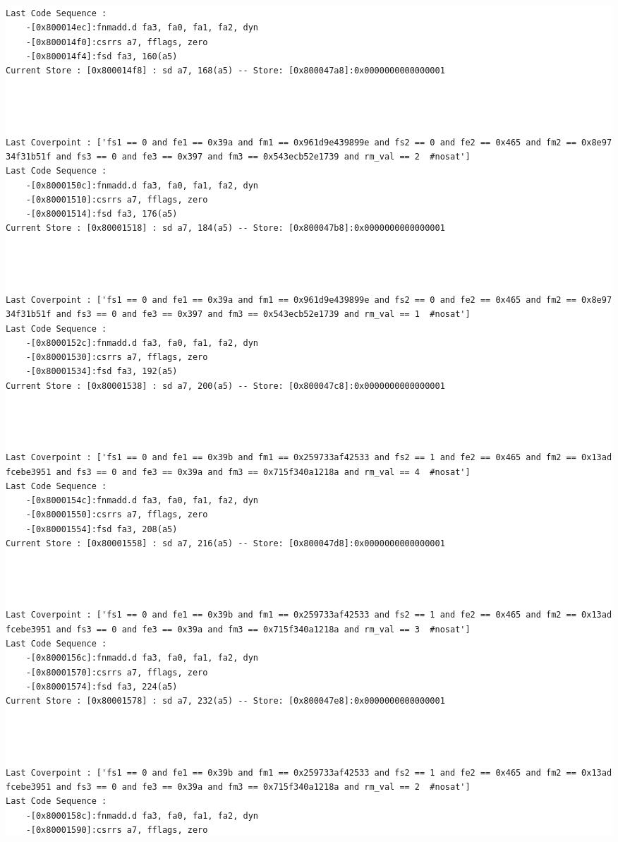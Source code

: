 ```
Last Code Sequence : 
	-[0x800014ec]:fnmadd.d fa3, fa0, fa1, fa2, dyn
	-[0x800014f0]:csrrs a7, fflags, zero
	-[0x800014f4]:fsd fa3, 160(a5)
Current Store : [0x800014f8] : sd a7, 168(a5) -- Store: [0x800047a8]:0x0000000000000001




Last Coverpoint : ['fs1 == 0 and fe1 == 0x39a and fm1 == 0x961d9e439899e and fs2 == 0 and fe2 == 0x465 and fm2 == 0x8e9734f31b51f and fs3 == 0 and fe3 == 0x397 and fm3 == 0x543ecb52e1739 and rm_val == 2  #nosat']
Last Code Sequence : 
	-[0x8000150c]:fnmadd.d fa3, fa0, fa1, fa2, dyn
	-[0x80001510]:csrrs a7, fflags, zero
	-[0x80001514]:fsd fa3, 176(a5)
Current Store : [0x80001518] : sd a7, 184(a5) -- Store: [0x800047b8]:0x0000000000000001




Last Coverpoint : ['fs1 == 0 and fe1 == 0x39a and fm1 == 0x961d9e439899e and fs2 == 0 and fe2 == 0x465 and fm2 == 0x8e9734f31b51f and fs3 == 0 and fe3 == 0x397 and fm3 == 0x543ecb52e1739 and rm_val == 1  #nosat']
Last Code Sequence : 
	-[0x8000152c]:fnmadd.d fa3, fa0, fa1, fa2, dyn
	-[0x80001530]:csrrs a7, fflags, zero
	-[0x80001534]:fsd fa3, 192(a5)
Current Store : [0x80001538] : sd a7, 200(a5) -- Store: [0x800047c8]:0x0000000000000001




Last Coverpoint : ['fs1 == 0 and fe1 == 0x39b and fm1 == 0x259733af42533 and fs2 == 1 and fe2 == 0x465 and fm2 == 0x13adfcebe3951 and fs3 == 0 and fe3 == 0x39a and fm3 == 0x715f340a1218a and rm_val == 4  #nosat']
Last Code Sequence : 
	-[0x8000154c]:fnmadd.d fa3, fa0, fa1, fa2, dyn
	-[0x80001550]:csrrs a7, fflags, zero
	-[0x80001554]:fsd fa3, 208(a5)
Current Store : [0x80001558] : sd a7, 216(a5) -- Store: [0x800047d8]:0x0000000000000001




Last Coverpoint : ['fs1 == 0 and fe1 == 0x39b and fm1 == 0x259733af42533 and fs2 == 1 and fe2 == 0x465 and fm2 == 0x13adfcebe3951 and fs3 == 0 and fe3 == 0x39a and fm3 == 0x715f340a1218a and rm_val == 3  #nosat']
Last Code Sequence : 
	-[0x8000156c]:fnmadd.d fa3, fa0, fa1, fa2, dyn
	-[0x80001570]:csrrs a7, fflags, zero
	-[0x80001574]:fsd fa3, 224(a5)
Current Store : [0x80001578] : sd a7, 232(a5) -- Store: [0x800047e8]:0x0000000000000001




Last Coverpoint : ['fs1 == 0 and fe1 == 0x39b and fm1 == 0x259733af42533 and fs2 == 1 and fe2 == 0x465 and fm2 == 0x13adfcebe3951 and fs3 == 0 and fe3 == 0x39a and fm3 == 0x715f340a1218a and rm_val == 2  #nosat']
Last Code Sequence : 
	-[0x8000158c]:fnmadd.d fa3, fa0, fa1, fa2, dyn
	-[0x80001590]:csrrs a7, fflags, zero
```